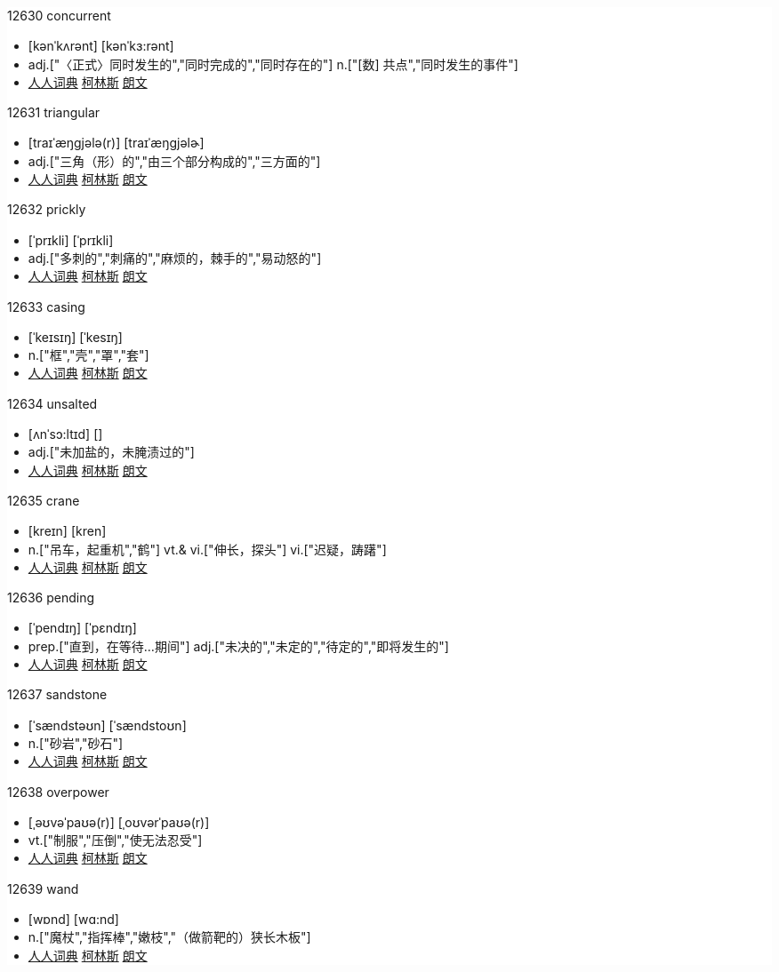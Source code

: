 12630 concurrent 
- [kənˈkʌrənt]  [kənˈkɜ:rənt] 
- adj.["〈正式〉同时发生的","同时完成的","同时存在的"]  n.["[数] 共点","同时发生的事件"]   
- [人人词典](https://www.91dict.com/words?w=concurrent) [柯林斯](https://www.collinsdictionary.com/zh/dictionary/english/concurrent) [朗文](https://www.ldoceonline.com/dictionary/concurrent) 

12631 triangular 
- [traɪˈæŋgjələ(r)]  [traɪˈæŋɡjəlɚ] 
- adj.["三角（形）的","由三个部分构成的","三方面的"]   
- [人人词典](https://www.91dict.com/words?w=triangular) [柯林斯](https://www.collinsdictionary.com/zh/dictionary/english/triangular) [朗文](https://www.ldoceonline.com/dictionary/triangular) 

12632 prickly 
- [ˈprɪkli]  [ˈprɪkli] 
- adj.["多刺的","刺痛的","麻烦的，棘手的","易动怒的"]   
- [人人词典](https://www.91dict.com/words?w=prickly) [柯林斯](https://www.collinsdictionary.com/zh/dictionary/english/prickly) [朗文](https://www.ldoceonline.com/dictionary/prickly) 

12633 casing 
- [ˈkeɪsɪŋ]  [ˈkesɪŋ] 
- n.["框","壳","罩","套"]   
- [人人词典](https://www.91dict.com/words?w=casing) [柯林斯](https://www.collinsdictionary.com/zh/dictionary/english/casing) [朗文](https://www.ldoceonline.com/dictionary/casing) 

12634 unsalted 
- [ʌnˈsɔ:ltɪd]  [] 
- adj.["未加盐的，未腌渍过的"]   
- [人人词典](https://www.91dict.com/words?w=unsalted) [柯林斯](https://www.collinsdictionary.com/zh/dictionary/english/unsalted) [朗文](https://www.ldoceonline.com/dictionary/unsalted) 

12635 crane 
- [kreɪn]  [kren] 
- n.["吊车，起重机","鹤"]  vt.& vi.["伸长，探头"]  vi.["迟疑，踌躇"]   
- [人人词典](https://www.91dict.com/words?w=crane) [柯林斯](https://www.collinsdictionary.com/zh/dictionary/english/crane) [朗文](https://www.ldoceonline.com/dictionary/crane) 

12636 pending 
- [ˈpendɪŋ]  [ˈpɛndɪŋ] 
- prep.["直到，在等待…期间"]  adj.["未决的","未定的","待定的","即将发生的"]   
- [人人词典](https://www.91dict.com/words?w=pending) [柯林斯](https://www.collinsdictionary.com/zh/dictionary/english/pending) [朗文](https://www.ldoceonline.com/dictionary/pending) 

12637 sandstone 
- [ˈsændstəʊn]  [ˈsændstoʊn] 
- n.["砂岩","砂石"]   
- [人人词典](https://www.91dict.com/words?w=sandstone) [柯林斯](https://www.collinsdictionary.com/zh/dictionary/english/sandstone) [朗文](https://www.ldoceonline.com/dictionary/sandstone) 

12638 overpower 
- [ˌəʊvəˈpaʊə(r)]  [ˌoʊvərˈpaʊə(r)] 
- vt.["制服","压倒","使无法忍受"]   
- [人人词典](https://www.91dict.com/words?w=overpower) [柯林斯](https://www.collinsdictionary.com/zh/dictionary/english/overpower) [朗文](https://www.ldoceonline.com/dictionary/overpower) 

12639 wand 
- [wɒnd]  [wɑ:nd] 
- n.["魔杖","指挥棒","嫩枝","（做箭靶的）狭长木板"]   
- [人人词典](https://www.91dict.com/words?w=wand) [柯林斯](https://www.collinsdictionary.com/zh/dictionary/english/wand) [朗文](https://www.ldoceonline.com/dictionary/wand) 
